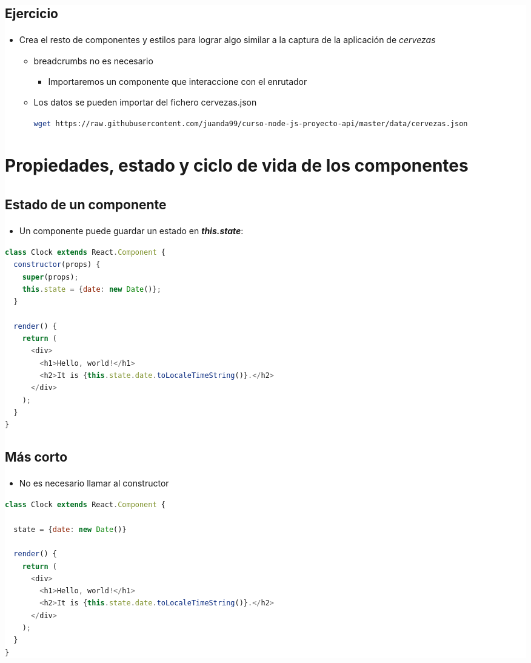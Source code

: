 
## Ejercicio

- Crea el resto de componentes y estilos para lograr algo similar a la captura de la aplicación de *cervezas*
  - breadcrumbs no es necesario
    - Importaremos un componente que interaccione con el enrutador
  - Los datos se pueden importar del fichero cervezas.json

    ```bash
    wget https://raw.githubusercontent.com/juanda99/curso-node-js-proyecto-api/master/data/cervezas.json
    ```



# Propiedades, estado y ciclo de vida de los componentes


## Estado de un componente

- Un componente puede guardar un estado en ***this.state***:

```js
class Clock extends React.Component {
  constructor(props) {
    super(props);
    this.state = {date: new Date()};
  }

  render() {
    return (
      <div>
        <h1>Hello, world!</h1>
        <h2>It is {this.state.date.toLocaleTimeString()}.</h2>
      </div>
    );
  }
}
```


## Más corto

- No es necesario llamar al constructor

```js
class Clock extends React.Component {

  state = {date: new Date()}

  render() {
    return (
      <div>
        <h1>Hello, world!</h1>
        <h2>It is {this.state.date.toLocaleTimeString()}.</h2>
      </div>
    );
  }
}
```

